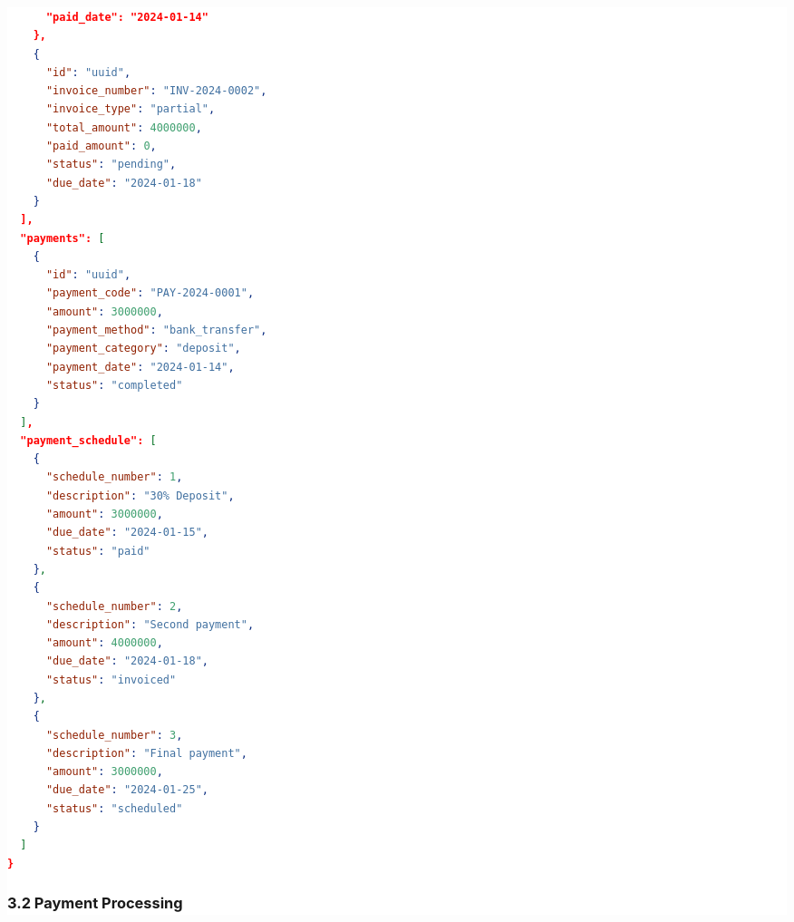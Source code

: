 ```json
      "paid_date": "2024-01-14"
    },
    {
      "id": "uuid",
      "invoice_number": "INV-2024-0002",
      "invoice_type": "partial",
      "total_amount": 4000000,
      "paid_amount": 0,
      "status": "pending",
      "due_date": "2024-01-18"
    }
  ],
  "payments": [
    {
      "id": "uuid",
      "payment_code": "PAY-2024-0001",
      "amount": 3000000,
      "payment_method": "bank_transfer",
      "payment_category": "deposit",
      "payment_date": "2024-01-14",
      "status": "completed"
    }
  ],
  "payment_schedule": [
    {
      "schedule_number": 1,
      "description": "30% Deposit",
      "amount": 3000000,
      "due_date": "2024-01-15",
      "status": "paid"
    },
    {
      "schedule_number": 2,
      "description": "Second payment",
      "amount": 4000000,
      "due_date": "2024-01-18",
      "status": "invoiced"
    },
    {
      "schedule_number": 3,
      "description": "Final payment",
      "amount": 3000000,
      "due_date": "2024-01-25",
      "status": "scheduled"
    }
  ]
}
```

### 3.2 Payment Processing
